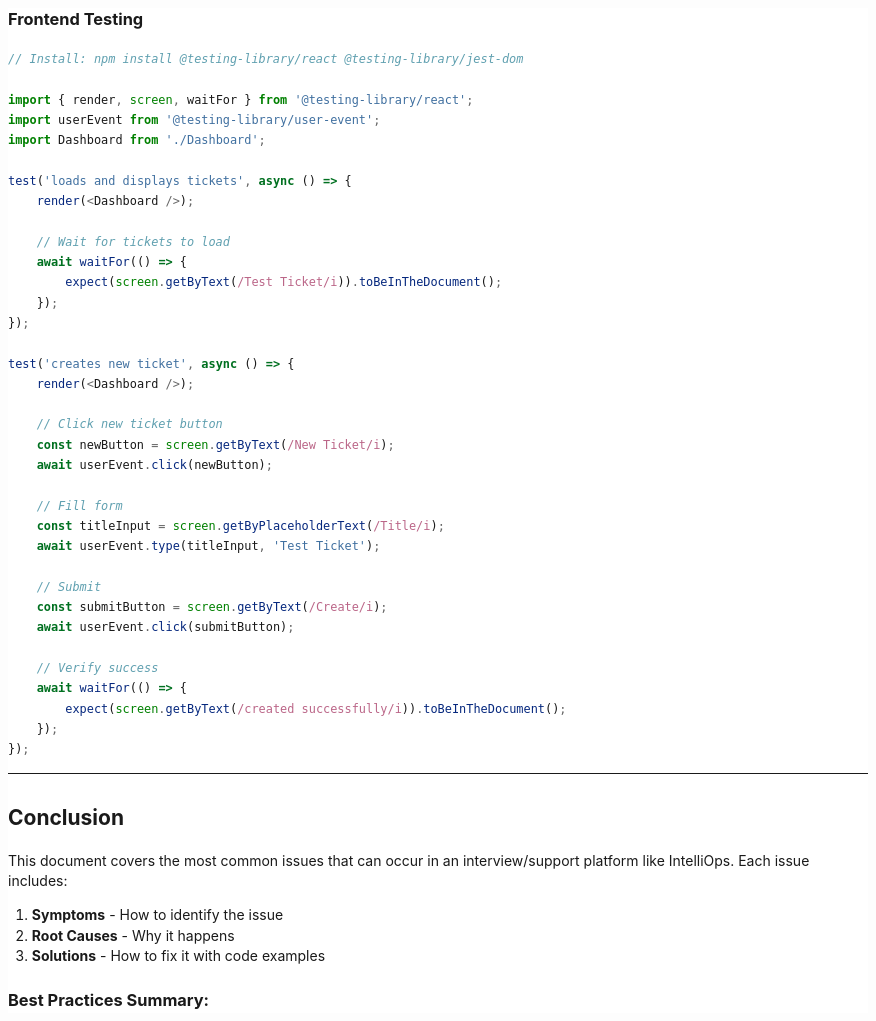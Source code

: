 ### Frontend Testing

```typescript
// Install: npm install @testing-library/react @testing-library/jest-dom

import { render, screen, waitFor } from '@testing-library/react';
import userEvent from '@testing-library/user-event';
import Dashboard from './Dashboard';

test('loads and displays tickets', async () => {
    render(<Dashboard />);
    
    // Wait for tickets to load
    await waitFor(() => {
        expect(screen.getByText(/Test Ticket/i)).toBeInTheDocument();
    });
});

test('creates new ticket', async () => {
    render(<Dashboard />);
    
    // Click new ticket button
    const newButton = screen.getByText(/New Ticket/i);
    await userEvent.click(newButton);
    
    // Fill form
    const titleInput = screen.getByPlaceholderText(/Title/i);
    await userEvent.type(titleInput, 'Test Ticket');
    
    // Submit
    const submitButton = screen.getByText(/Create/i);
    await userEvent.click(submitButton);
    
    // Verify success
    await waitFor(() => {
        expect(screen.getByText(/created successfully/i)).toBeInTheDocument();
    });
});
```

---

## Conclusion

This document covers the most common issues that can occur in an interview/support platform like IntelliOps. Each issue includes:

1. **Symptoms** - How to identify the issue
2. **Root Causes** - Why it happens
3. **Solutions** - How to fix it with code examples

### Best Practices Summary:
